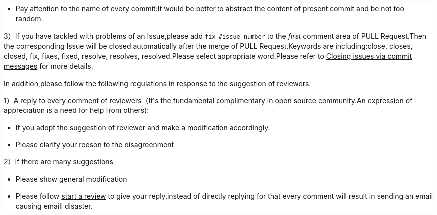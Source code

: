 - Pay attention to the name of every commit:It would be better to abstract the content of present commit and be not too random.

3）If you have tackled with problems of an Issue,please add `fix #issue_number` to the *first* comment area of PULL Request.Then the corresponding Issue will be closed automatically after the merge of PULL Request.Keywords are including:close, closes, closed, fix, fixes, fixed, resolve, resolves, resolved.Please select appropriate word.Please refer to [Closing issues via commit messages](https://help.github.com/articles/closing-issues-via-commit-messages) for more details.

In addition,please follow the following regulations in response to the suggestion of reviewers:

1）A reply to every comment of reviewers（It's the fundamental complimentary in open source community.An expression of appreciation is a need for help from others):

   - If you adopt the suggestion of reviewer and make a modification accordingly.

   - Please clarify your reeson to the disagreenment

2）If there are many suggestions

   - Please show general modification

   - Please follow [start a review](https://help.github.com/articles/reviewing-proposed-changes-in-a-pull-request/) to give your reply,instead of directly replying for that every comment will result in sending an email causing emaill disaster.